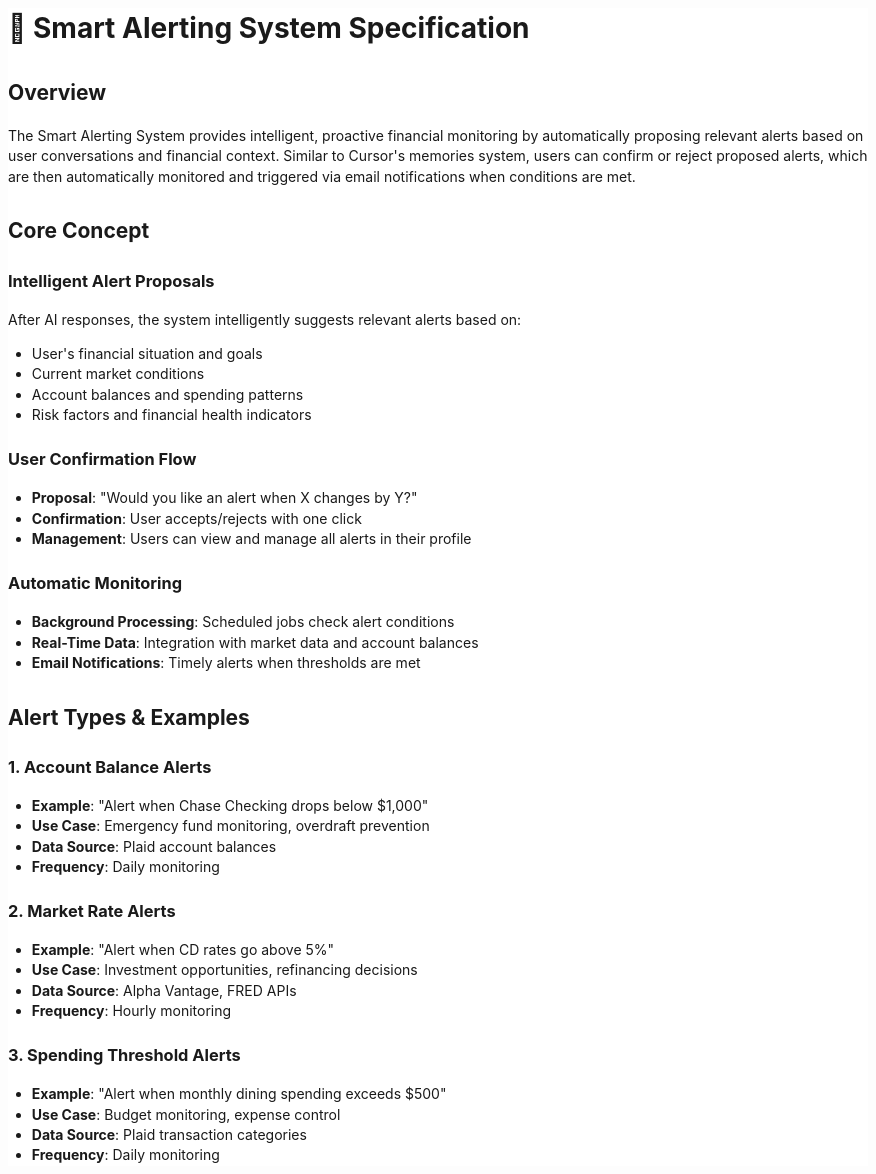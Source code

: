 # 🚨 Smart Alerting System Specification

## **Overview**

The Smart Alerting System provides intelligent, proactive financial monitoring by automatically proposing relevant alerts based on user conversations and financial context. Similar to Cursor's memories system, users can confirm or reject proposed alerts, which are then automatically monitored and triggered via email notifications when conditions are met.

## **Core Concept**

### **Intelligent Alert Proposals**
After AI responses, the system intelligently suggests relevant alerts based on:
- User's financial situation and goals
- Current market conditions
- Account balances and spending patterns
- Risk factors and financial health indicators

### **User Confirmation Flow**
- **Proposal**: "Would you like an alert when X changes by Y?"
- **Confirmation**: User accepts/rejects with one click
- **Management**: Users can view and manage all alerts in their profile

### **Automatic Monitoring**
- **Background Processing**: Scheduled jobs check alert conditions
- **Real-Time Data**: Integration with market data and account balances
- **Email Notifications**: Timely alerts when thresholds are met

## **Alert Types & Examples**

### **1. Account Balance Alerts**
- **Example**: "Alert when Chase Checking drops below $1,000"
- **Use Case**: Emergency fund monitoring, overdraft prevention
- **Data Source**: Plaid account balances
- **Frequency**: Daily monitoring

### **2. Market Rate Alerts**
- **Example**: "Alert when CD rates go above 5%"
- **Use Case**: Investment opportunities, refinancing decisions
- **Data Source**: Alpha Vantage, FRED APIs
- **Frequency**: Hourly monitoring

### **3. Spending Threshold Alerts**
- **Example**: "Alert when monthly dining spending exceeds $500"
- **Use Case**: Budget monitoring, expense control
- **Data Source**: Plaid transaction categories
- **Frequency**: Daily monitoring
